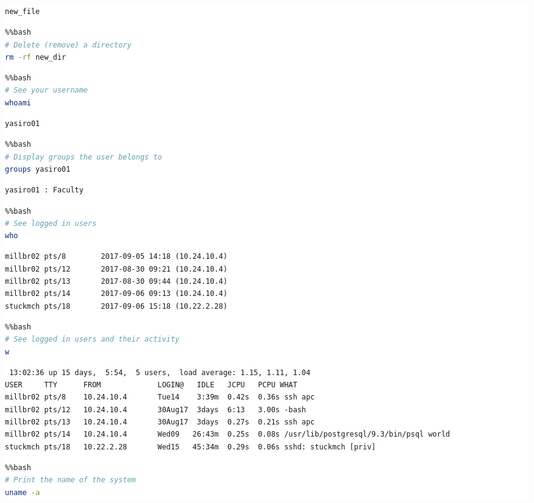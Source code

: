     new_file



```bash
%%bash
# Delete (remove) a directory
rm -rf new_dir
```


```bash
%%bash
# See your username
whoami
```

    yasiro01



```bash
%%bash
# Display groups the user belongs to
groups yasiro01
```

    yasiro01 : Faculty



```bash
%%bash
# See logged in users
who
```

    millbr02 pts/8        2017-09-05 14:18 (10.24.10.4)
    millbr02 pts/12       2017-08-30 09:21 (10.24.10.4)
    millbr02 pts/13       2017-08-30 09:44 (10.24.10.4)
    millbr02 pts/14       2017-09-06 09:13 (10.24.10.4)
    stuckmch pts/18       2017-09-06 15:18 (10.22.2.28)



```bash
%%bash
# See logged in users and their activity
w
```

     13:02:36 up 15 days,  5:54,  5 users,  load average: 1.15, 1.11, 1.04
    USER     TTY      FROM             LOGIN@   IDLE   JCPU   PCPU WHAT
    millbr02 pts/8    10.24.10.4       Tue14    3:39m  0.42s  0.36s ssh apc
    millbr02 pts/12   10.24.10.4       30Aug17  3days  6:13   3.00s -bash
    millbr02 pts/13   10.24.10.4       30Aug17  3days  0.27s  0.21s ssh apc
    millbr02 pts/14   10.24.10.4       Wed09   26:43m  0.25s  0.08s /usr/lib/postgresql/9.3/bin/psql world
    stuckmch pts/18   10.22.2.28       Wed15   45:34m  0.29s  0.06s sshd: stuckmch [priv]



```bash
%%bash
# Print the name of the system
uname -a
```

